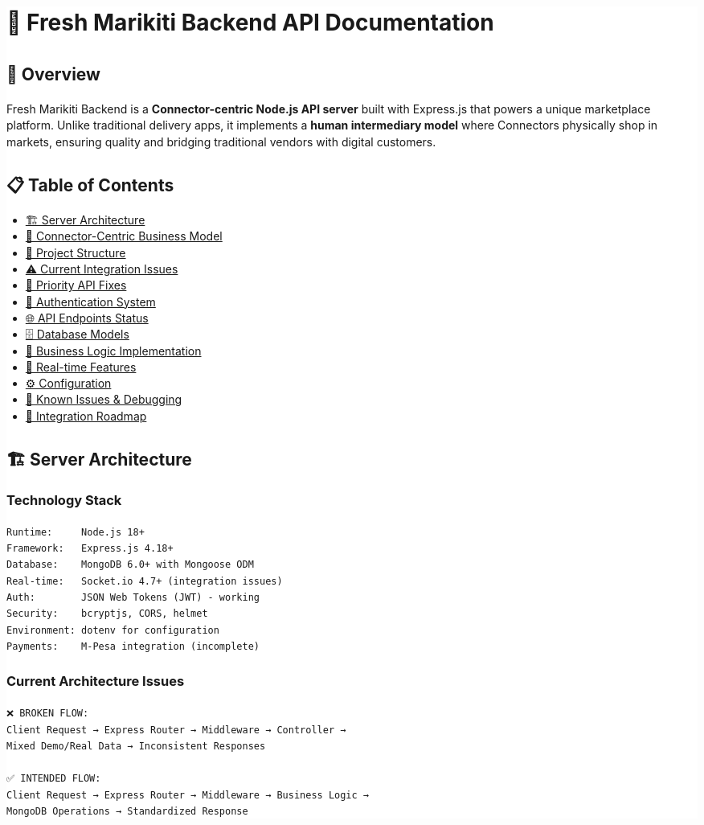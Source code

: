 # 🔌 Fresh Marikiti Backend API Documentation

## 🌟 Overview

Fresh Marikiti Backend is a **Connector-centric Node.js API server** built with Express.js that powers a unique marketplace platform. Unlike traditional delivery apps, it implements a **human intermediary model** where Connectors physically shop in markets, ensuring quality and bridging traditional vendors with digital customers.

## 📋 Table of Contents

- [🏗️ Server Architecture](#️-server-architecture)
- [🔄 Connector-Centric Business Model](#-connector-centric-business-model)
- [📁 Project Structure](#-project-structure)
- [⚠️ Current Integration Issues](#️-current-integration-issues)
- [🚀 Priority API Fixes](#-priority-api-fixes)
- [🔐 Authentication System](#-authentication-system)
- [🌐 API Endpoints Status](#-api-endpoints-status)
- [🗄️ Database Models](#️-database-models)
- [💼 Business Logic Implementation](#-business-logic-implementation)
- [🔄 Real-time Features](#-real-time-features)
- [⚙️ Configuration](#️-configuration)
- [🐛 Known Issues & Debugging](#-known-issues--debugging)
- [🔮 Integration Roadmap](#-integration-roadmap)

## 🏗️ Server Architecture

### **Technology Stack**
```
Runtime:     Node.js 18+
Framework:   Express.js 4.18+
Database:    MongoDB 6.0+ with Mongoose ODM
Real-time:   Socket.io 4.7+ (integration issues)
Auth:        JSON Web Tokens (JWT) - working
Security:    bcryptjs, CORS, helmet
Environment: dotenv for configuration
Payments:    M-Pesa integration (incomplete)
```

### **Current Architecture Issues**
```
❌ BROKEN FLOW:
Client Request → Express Router → Middleware → Controller → 
Mixed Demo/Real Data → Inconsistent Responses

✅ INTENDED FLOW:
Client Request → Express Router → Middleware → Business Logic → 
MongoDB Operations → Standardized Response
```
